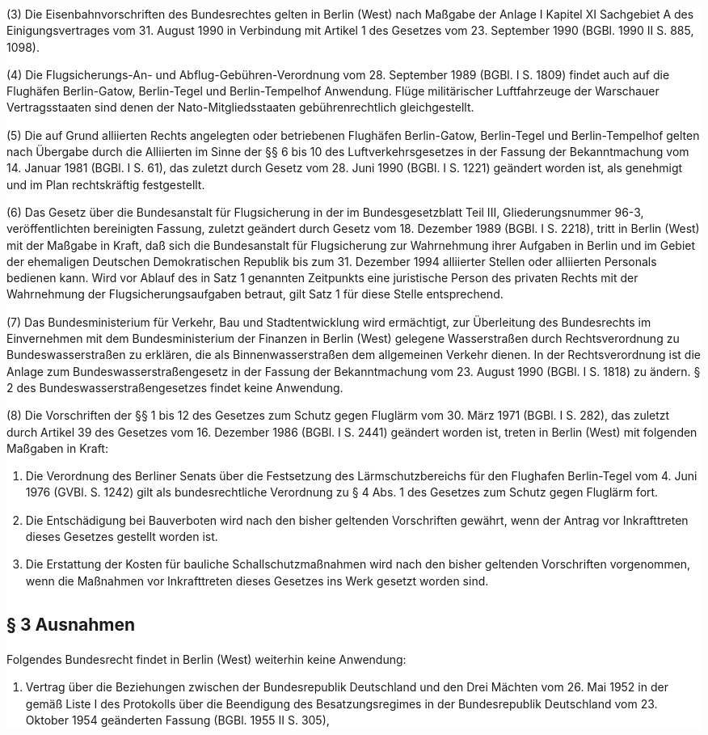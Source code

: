 (3) Die Eisenbahnvorschriften des Bundesrechtes gelten in Berlin (West) nach Maßgabe der Anlage I Kapitel XI Sachgebiet A des Einigungsvertrages vom 31. August 1990 in Verbindung mit Artikel 1 des Gesetzes vom 23. September 1990 (BGBl. 1990 II S. 885, 1098).

(4) Die Flugsicherungs-An- und Abflug-Gebühren-Verordnung vom 28. September 1989 (BGBl. I S. 1809) findet auch auf die Flughäfen Berlin-Gatow, Berlin-Tegel und Berlin-Tempelhof Anwendung. Flüge militärischer Luftfahrzeuge der Warschauer Vertragsstaaten sind denen der Nato-Mitgliedsstaaten gebührenrechtlich gleichgestellt.

(5) Die auf Grund alliierten Rechts angelegten oder betriebenen Flughäfen Berlin-Gatow, Berlin-Tegel und Berlin-Tempelhof gelten nach Übergabe durch die Alliierten im Sinne der §§ 6 bis 10 des Luftverkehrsgesetzes in der Fassung der Bekanntmachung vom 14. Januar 1981 (BGBl. I S. 61), das zuletzt durch Gesetz vom 28. Juni 1990 (BGBl. I S. 1221) geändert worden ist, als genehmigt und im Plan rechtskräftig festgestellt.

(6) Das Gesetz über die Bundesanstalt für Flugsicherung in der im Bundesgesetzblatt Teil III, Gliederungsnummer 96-3, veröffentlichten bereinigten Fassung, zuletzt geändert durch Gesetz vom 18. Dezember 1989 (BGBl. I S. 2218), tritt in Berlin (West) mit der Maßgabe in Kraft, daß sich die Bundesanstalt für Flugsicherung zur Wahrnehmung ihrer Aufgaben in Berlin und im Gebiet der ehemaligen Deutschen Demokratischen Republik bis zum 31. Dezember 1994 alliierter Stellen oder alliierten Personals bedienen kann. Wird vor Ablauf des in Satz 1 genannten Zeitpunkts eine juristische Person des privaten Rechts mit der Wahrnehmung der Flugsicherungsaufgaben betraut, gilt Satz 1 für diese Stelle entsprechend.

(7) Das Bundesministerium für Verkehr, Bau und Stadtentwicklung wird ermächtigt, zur Überleitung des Bundesrechts im Einvernehmen mit dem Bundesministerium der Finanzen in Berlin (West) gelegene Wasserstraßen durch Rechtsverordnung zu Bundeswasserstraßen zu erklären, die als Binnenwasserstraßen dem allgemeinen Verkehr dienen. In der Rechtsverordnung ist die Anlage zum Bundeswasserstraßengesetz in der Fassung der Bekanntmachung vom 23. August 1990 (BGBl. I S. 1818) zu ändern. § 2 des Bundeswasserstraßengesetzes findet keine Anwendung.

(8) Die Vorschriften der §§ 1 bis 12 des Gesetzes zum Schutz gegen Fluglärm vom 30. März 1971 (BGBl. I S. 282), das zuletzt durch Artikel 39 des Gesetzes vom 16. Dezember 1986 (BGBl. I S. 2441) geändert worden ist, treten in Berlin (West) mit folgenden Maßgaben in Kraft:

1.  Die Verordnung des Berliner Senats über die Festsetzung des Lärmschutzbereichs für den Flughafen Berlin-Tegel vom 4. Juni 1976 (GVBl. S. 1242) gilt als bundesrechtliche Verordnung zu § 4 Abs. 1 des Gesetzes zum Schutz gegen Fluglärm fort.


2.  Die Entschädigung bei Bauverboten wird nach den bisher geltenden Vorschriften gewährt, wenn der Antrag vor Inkrafttreten dieses Gesetzes gestellt worden ist.


3.  Die Erstattung der Kosten für bauliche Schallschutzmaßnahmen wird nach den bisher geltenden Vorschriften vorgenommen, wenn die Maßnahmen vor Inkrafttreten dieses Gesetzes ins Werk gesetzt worden sind.





## § 3 Ausnahmen

Folgendes Bundesrecht findet in Berlin (West) weiterhin keine Anwendung:

1.  Vertrag über die Beziehungen zwischen der Bundesrepublik Deutschland und den Drei Mächten vom 26. Mai 1952 in der gemäß Liste I des Protokolls über die Beendigung des Besatzungsregimes in der Bundesrepublik Deutschland vom 23. Oktober 1954 geänderten Fassung (BGBl. 1955 II S. 305),
